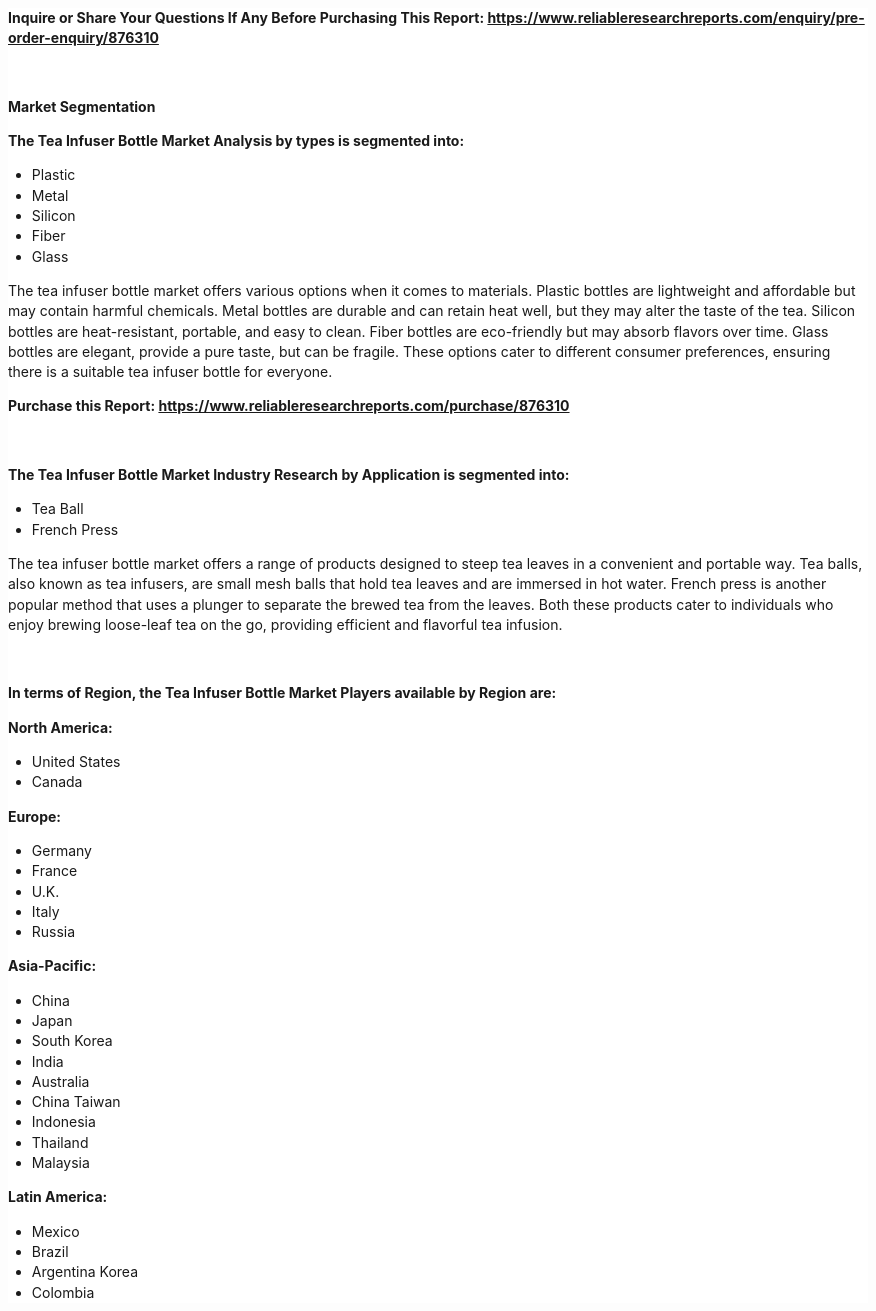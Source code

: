 <p><strong>Inquire or Share Your Questions If Any Before Purchasing This Report: <a href="https://www.reliableresearchreports.com/enquiry/pre-order-enquiry/876310">https://www.reliableresearchreports.com/enquiry/pre-order-enquiry/876310</a></strong></p>
<p>&nbsp;</p>
<p><strong>Market Segmentation</strong></p>
<p><strong>The Tea Infuser Bottle Market Analysis by types is segmented into:</strong></p>
<p><ul><li>Plastic</li><li>Metal</li><li>Silicon</li><li>Fiber</li><li>Glass</li></ul></p>
<p><p>The tea infuser bottle market offers various options when it comes to materials. Plastic bottles are lightweight and affordable but may contain harmful chemicals. Metal bottles are durable and can retain heat well, but they may alter the taste of the tea. Silicon bottles are heat-resistant, portable, and easy to clean. Fiber bottles are eco-friendly but may absorb flavors over time. Glass bottles are elegant, provide a pure taste, but can be fragile. These options cater to different consumer preferences, ensuring there is a suitable tea infuser bottle for everyone.</p></p>
<p><strong>Purchase this Report:&nbsp;<a href="https://www.reliableresearchreports.com/purchase/876310">https://www.reliableresearchreports.com/purchase/876310</a></strong></p>
<p>&nbsp;</p>
<p><strong>The Tea Infuser Bottle Market Industry Research by Application is segmented into:</strong></p>
<p><ul><li>Tea Ball</li><li>French Press</li></ul></p>
<p><p>The tea infuser bottle market offers a range of products designed to steep tea leaves in a convenient and portable way. Tea balls, also known as tea infusers, are small mesh balls that hold tea leaves and are immersed in hot water. French press is another popular method that uses a plunger to separate the brewed tea from the leaves. Both these products cater to individuals who enjoy brewing loose-leaf tea on the go, providing efficient and flavorful tea infusion.</p></p>
<p>&nbsp;</p>
<p><strong>In terms of Region, the Tea Infuser Bottle Market Players available by Region are:</strong></p>
<p>
    <p> <strong> North America: </strong>
        <ul>
            <li>United States</li>
            <li>Canada</li>
        </ul>
        </p> 
    <p> <strong> Europe: </strong>
        <ul>
            <li>Germany</li>
            <li>France</li>
            <li>U.K.</li>
            <li>Italy</li>
            <li>Russia</li>
        </ul>
        </p> 
    <p> <strong> Asia-Pacific: </strong>
        <ul>
            <li>China</li>
            <li>Japan</li>
            <li>South Korea</li>
            <li>India</li>
            <li>Australia</li>
            <li>China Taiwan</li>
            <li>Indonesia</li>
            <li>Thailand</li>
            <li>Malaysia</li>
        </ul>
        </p> 
    <p> <strong> Latin America: </strong>
        <ul>
            <li>Mexico</li>
            <li>Brazil</li>
            <li>Argentina Korea</li>
            <li>Colombia</li>
        </ul>
        </p> 
